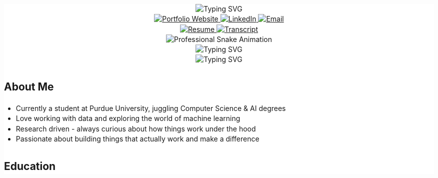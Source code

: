 

<div align="center">
  <img src="https://readme-typing-svg.herokuapp.com?font=JetBrains+Mono&weight=700&size=40&duration=3000&pause=1500&color=00D4FF&center=true&vCenter=true&width=700&height=120&lines=Hi%2C+I'm+Aaryan+Wadhwani;Computer+Science+%26+AI+Student;Full-Stack+%26+Systems+Engineer;Building+the+Future+with+Code" alt="Typing SVG" />
</div>

<div align="center">
    <a href="https://aaryanwadhwani.dev">
  <img src="https://img.shields.io/badge/Portfolio-4CAF50?style=for-the-badge&logo=vercel&logoColor=white" alt="Portfolio Website" />
</a>
  <a href="https://www.linkedin.com/in/aaryan-wadhwani-b0481a248">
    <img src="https://img.shields.io/badge/LinkedIn-0077B5?style=for-the-badge&logo=linkedin&logoColor=white" alt="LinkedIn" />
  </a>
  <a href="mailto:wadhwani.aaryand@gmail.com">
    <img src="https://img.shields.io/badge/Email-D14836?style=for-the-badge&logo=gmail&logoColor=white" alt="Email" />
  </a>
</div>

<div align="center">
  <a href="https://raw.githubusercontent.com/aaryanwadhwani/aaryanwadhwani/main/resources/resume.pdf">
    <img src="https://img.shields.io/badge/Resume-00D4FF?style=for-the-badge&logo=adobe-acrobat-reader&logoColor=white" alt="Resume" />
  </a>
  <a href="https://raw.githubusercontent.com/aaryanwadhwani/aaryanwadhwani/main/resources/transcript.pdf">
    <img src="https://img.shields.io/badge/Transcript-FF6F00?style=for-the-badge&logo=document&logoColor=white" alt="Transcript" />
  </a>
</div>

<div align="center">
  <img src="https://raw.githubusercontent.com/Platane/snk/output/github-contribution-grid-snake-dark.svg" width="100%" alt="Professional Snake Animation">
</div>

<div align="center">
  <img src="https://readme-typing-svg.herokuapp.com?font=JetBrains+Mono&weight=600&size=28&duration=2500&pause=1200&color=00D4FF&center=true&vCenter=true&width=600&height=80&lines=System.out.println(%22Hello+World!%22);print(%22Building+amazing+things%22);cout+%3C%3C+%22Innovation%22+%3C%3C+endl;return+%22Excellence%22" alt="Typing SVG" />
</div>

<div align="center">
  <img src="https://readme-typing-svg.herokuapp.com?font=JetBrains+Mono&weight=500&size=20&duration=2000&pause=1000&color=00D4FF&center=true&vCenter=true&multiline=true&width=600&height=120&lines=Turning+Caffeine+into+Code;Making+Computers+do+Cool+Things;Debugging+the+Present+%26%26+Building+the+Future" alt="Typing SVG" />
</div>

## About Me 

- Currently a student at Purdue University, juggling Computer Science & AI degrees
- Love working with data and exploring the world of machine learning
- Research driven - always curious about how things work under the hood
- Passionate about building things that actually work and make a difference

## Education
